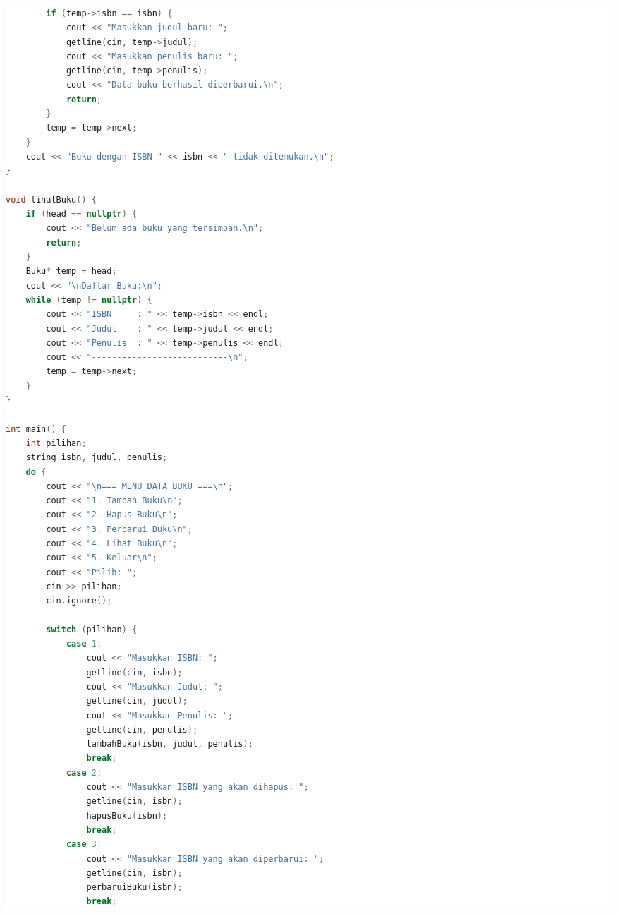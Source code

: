 ```cpp
        if (temp->isbn == isbn) {
            cout << "Masukkan judul baru: ";
            getline(cin, temp->judul);
            cout << "Masukkan penulis baru: ";
            getline(cin, temp->penulis);
            cout << "Data buku berhasil diperbarui.\n";
            return;
        }
        temp = temp->next;
    }
    cout << "Buku dengan ISBN " << isbn << " tidak ditemukan.\n";
}

void lihatBuku() {
    if (head == nullptr) {
        cout << "Belum ada buku yang tersimpan.\n";
        return;
    }
    Buku* temp = head;
    cout << "\nDaftar Buku:\n";
    while (temp != nullptr) {
        cout << "ISBN     : " << temp->isbn << endl;
        cout << "Judul    : " << temp->judul << endl;
        cout << "Penulis  : " << temp->penulis << endl;
        cout << "---------------------------\n";
        temp = temp->next;
    }
}

int main() {
    int pilihan;
    string isbn, judul, penulis;
    do {
        cout << "\n=== MENU DATA BUKU ===\n";
        cout << "1. Tambah Buku\n";
        cout << "2. Hapus Buku\n";
        cout << "3. Perbarui Buku\n";
        cout << "4. Lihat Buku\n";
        cout << "5. Keluar\n";
        cout << "Pilih: ";
        cin >> pilihan;
        cin.ignore();

        switch (pilihan) {
            case 1:
                cout << "Masukkan ISBN: ";
                getline(cin, isbn);
                cout << "Masukkan Judul: ";
                getline(cin, judul);
                cout << "Masukkan Penulis: ";
                getline(cin, penulis);
                tambahBuku(isbn, judul, penulis);
                break;
            case 2:
                cout << "Masukkan ISBN yang akan dihapus: ";
                getline(cin, isbn);
                hapusBuku(isbn);
                break;
            case 3:
                cout << "Masukkan ISBN yang akan diperbarui: ";
                getline(cin, isbn);
                perbaruiBuku(isbn);
                break;
```
